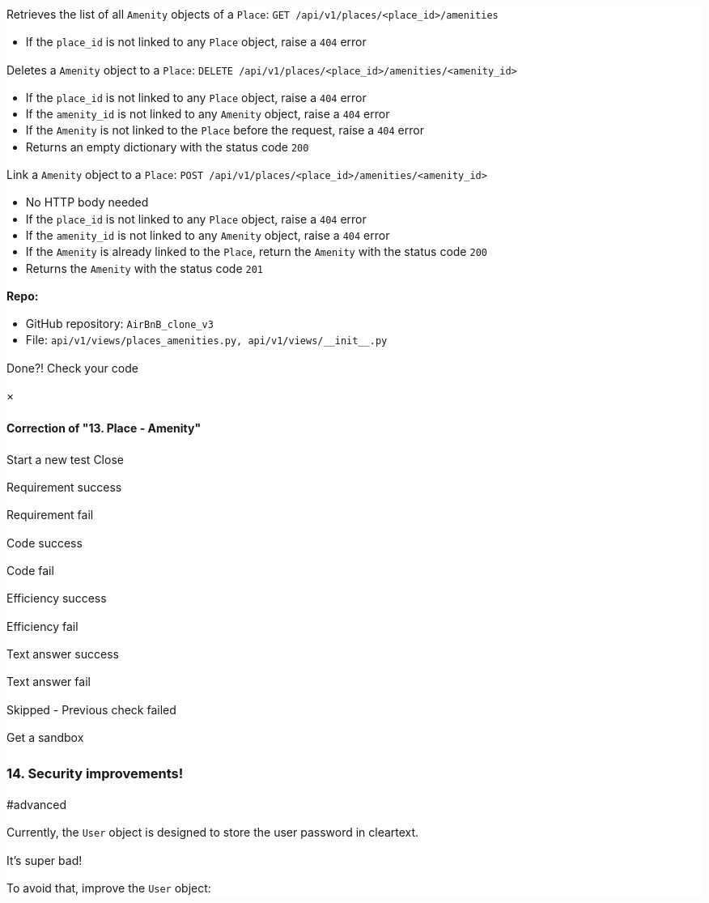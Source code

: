 Retrieves the list of all `Amenity` objects of a `Place`: `GET /api/v1/places/<place_id>/amenities`

-   If the `place_id` is not linked to any `Place` object, raise a `404` error

Deletes a `Amenity` object to a `Place`: `DELETE /api/v1/places/<place_id>/amenities/<amenity_id>`

-   If the `place_id` is not linked to any `Place` object, raise a `404` error
-   If the `amenity_id` is not linked to any `Amenity` object, raise a `404` error
-   If the `Amenity` is not linked to the `Place` before the request, raise a `404` error
-   Returns an empty dictionary with the status code `200`

Link a `Amenity` object to a `Place`: `POST /api/v1/places/<place_id>/amenities/<amenity_id>`

-   No HTTP body needed
-   If the `place_id` is not linked to any `Place` object, raise a `404` error
-   If the `amenity_id` is not linked to any `Amenity` object, raise a `404` error
-   If the `Amenity` is already linked to the `Place`, return the `Amenity` with the status code `200`
-   Returns the `Amenity` with the status code `201`

**Repo:**

-   GitHub repository: `AirBnB_clone_v3`
-   File: `api/v1/views/places_amenities.py, api/v1/views/__init__.py`

Done?! Check your code

×

#### Correction of "13. Place - Amenity"

Start a new test Close

Requirement success

Requirement fail

Code success

Code fail

Efficiency success

Efficiency fail

Text answer success

Text answer fail

Skipped - Previous check failed

Get a sandbox

### 14\. Security improvements!

#advanced

Currently, the `User` object is designed to store the user password in cleartext.

It’s super bad!

To avoid that, improve the `User` object:
